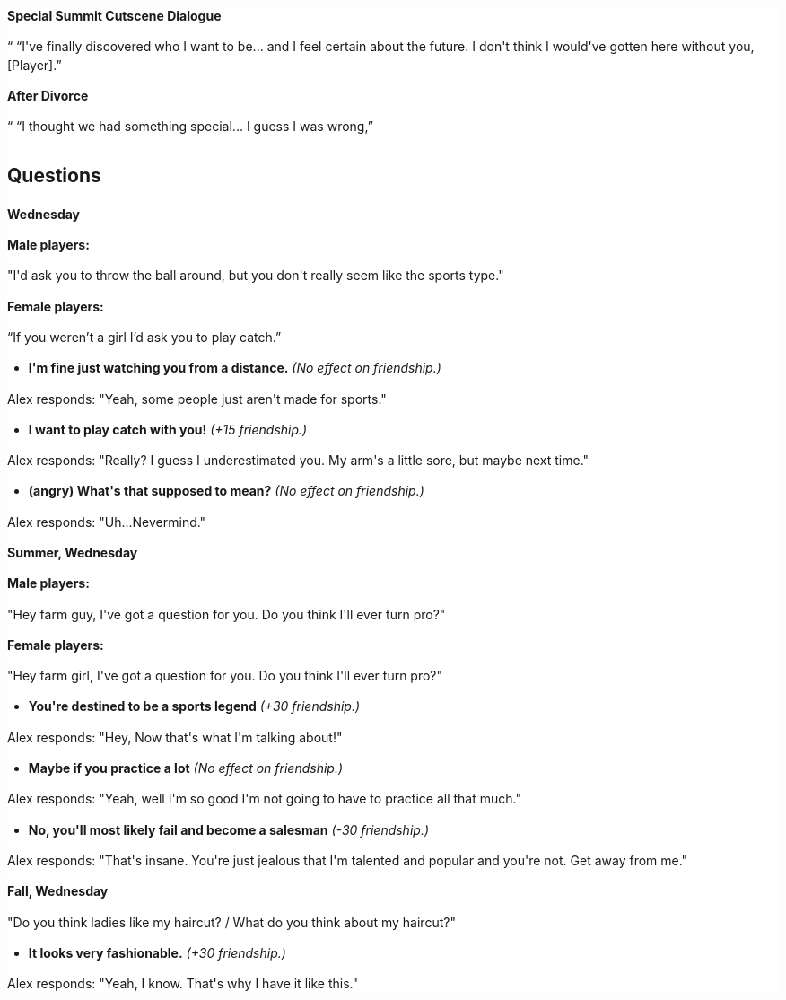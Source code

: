 **Special Summit Cutscene Dialogue**

“ “I've finally discovered who I want to be... and I feel certain about the future. I don't think I would've gotten here without you, \[Player].”

**After Divorce**

“ “I thought we had something special... I guess I was wrong,”

## Questions

**Wednesday**

**Male players:**

"I'd ask you to throw the ball around, but you don't really seem like the sports type."

**Female players:**

“If you weren’t a girl I’d ask you to play catch.”

- **I'm fine just watching you from a distance.** *(No effect on friendship.)*

Alex responds: "Yeah, some people just aren't made for sports."

- **I want to play catch with you!** *(+15 friendship.)*

Alex responds: "Really? I guess I underestimated you. My arm's a little sore, but maybe next time."

- **(angry) What's that supposed to mean?** *(No effect on friendship.)*

Alex responds: "Uh...Nevermind."

**Summer, Wednesday**

**Male players:**

"Hey farm guy, I've got a question for you. Do you think I'll ever turn pro?"

**Female players:**

"Hey farm girl, I've got a question for you. Do you think I'll ever turn pro?"

- **You're destined to be a sports legend** *(+30 friendship.)*

Alex responds: "Hey, Now that's what I'm talking about!"

- **Maybe if you practice a lot** *(No effect on friendship.)*

Alex responds: "Yeah, well I'm so good I'm not going to have to practice all that much."

- **No, you'll most likely fail and become a salesman** *(-30 friendship.)*

Alex responds: "That's insane. You're just jealous that I'm talented and popular and you're not. Get away from me."

**Fall, Wednesday**

"Do you think ladies like my haircut? / What do you think about my haircut?"

- **It looks very fashionable.** *(+30 friendship.)*

Alex responds: "Yeah, I know. That's why I have it like this."
